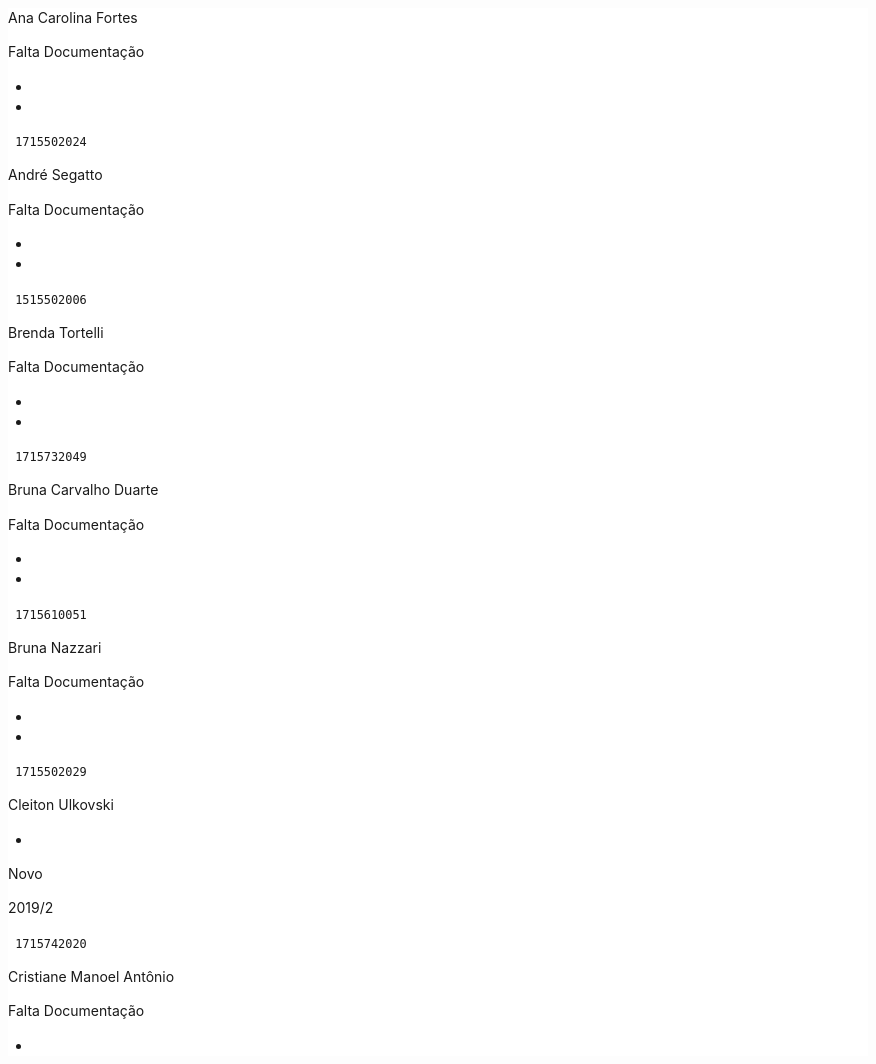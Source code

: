    Ana Carolina Fortes

   Falta Documentação

   -

   -

     1715502024

   André Segatto

   Falta Documentação

   -

   -

     1515502006

   Brenda Tortelli

   Falta Documentação

   -

   -

     1715732049

   Bruna Carvalho Duarte

   Falta Documentação

   -

   -

     1715610051

   Bruna Nazzari

   Falta Documentação

   -

   -

     1715502029

   Cleiton Ulkovski

   -

   Novo

   2019/2

     1715742020

   Cristiane Manoel Antônio

   Falta Documentação

   -

